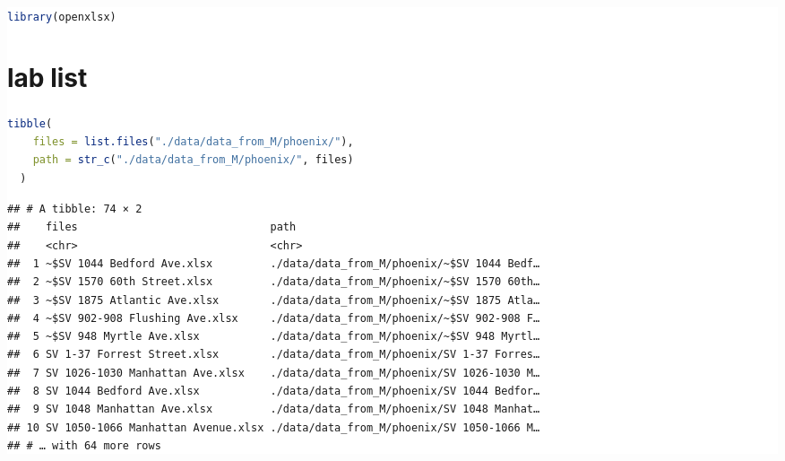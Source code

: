 ``` r
library(openxlsx)
```

# lab list

``` r
tibble(
    files = list.files("./data/data_from_M/phoenix/"),
    path = str_c("./data/data_from_M/phoenix/", files)
  )
```

    ## # A tibble: 74 × 2
    ##    files                              path                                      
    ##    <chr>                              <chr>                                     
    ##  1 ~$SV 1044 Bedford Ave.xlsx         ./data/data_from_M/phoenix/~$SV 1044 Bedf…
    ##  2 ~$SV 1570 60th Street.xlsx         ./data/data_from_M/phoenix/~$SV 1570 60th…
    ##  3 ~$SV 1875 Atlantic Ave.xlsx        ./data/data_from_M/phoenix/~$SV 1875 Atla…
    ##  4 ~$SV 902-908 Flushing Ave.xlsx     ./data/data_from_M/phoenix/~$SV 902-908 F…
    ##  5 ~$SV 948 Myrtle Ave.xlsx           ./data/data_from_M/phoenix/~$SV 948 Myrtl…
    ##  6 SV 1-37 Forrest Street.xlsx        ./data/data_from_M/phoenix/SV 1-37 Forres…
    ##  7 SV 1026-1030 Manhattan Ave.xlsx    ./data/data_from_M/phoenix/SV 1026-1030 M…
    ##  8 SV 1044 Bedford Ave.xlsx           ./data/data_from_M/phoenix/SV 1044 Bedfor…
    ##  9 SV 1048 Manhattan Ave.xlsx         ./data/data_from_M/phoenix/SV 1048 Manhat…
    ## 10 SV 1050-1066 Manhattan Avenue.xlsx ./data/data_from_M/phoenix/SV 1050-1066 M…
    ## # … with 64 more rows
